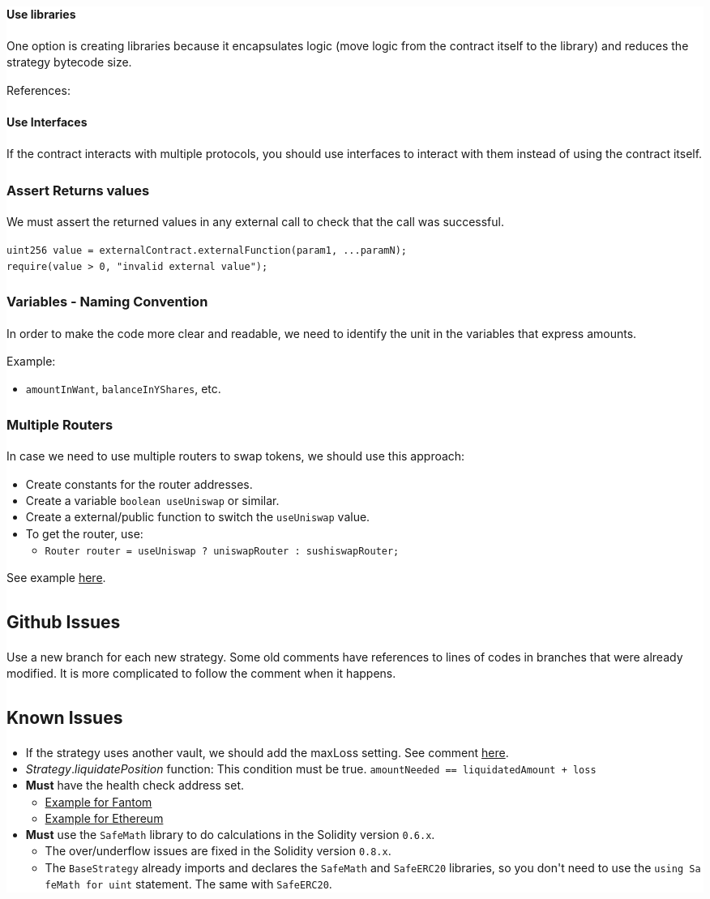 #### Use libraries

One option is creating libraries because it encapsulates logic (move logic from the contract itself to the library) and reduces the strategy bytecode size.

References:

#### Use Interfaces

If the contract interacts with multiple protocols, you should use interfaces to interact with them instead of using the contract itself.

### Assert Returns values

We must assert the returned values in any external call to check that the call was successful.

```solidity=
uint256 value = externalContract.externalFunction(param1, ...paramN);
require(value > 0, "invalid external value");
```

### Variables - Naming Convention

In order to make the code more clear and readable, we need to identify the unit in the variables that express amounts.

Example:

- `amountInWant`, `balanceInYShares`, etc.

### Multiple Routers

In case we need to use multiple routers to swap tokens, we should use this approach:

- Create constants for the router addresses.
- Create a variable `boolean useUniswap` or similar.
- Create a external/public function to switch the `useUniswap` value.
- To get the router, use:
    - `Router router = useUniswap ? uniswapRouter : sushiswapRouter;`

See example [here](https://github.com/therealmonoloco/geist-lender-borrower/blob/master/contracts/Strategy.sol#L158).

## Github Issues

Use a new branch for each new strategy. Some old comments have references to lines of codes in branches that were already modified. It is more complicated to follow the comment when it happens.

## Known Issues

- If the strategy uses another vault, we should add the maxLoss setting. See comment [here](https://github.com/jmonteer/yearnV2-strat-SNX-staking/pull/9#issuecomment-872376640).
- *Strategy*.*liquidatePosition* function: This condition must be true. `amountNeeded == liquidatedAmount + loss`
- **Must** have the health check address set.
    - [Example for Fantom](https://github.com/flashfish0x/Strategy0xDAOStaker/blob/ripae/contracts/GenericMasterChefStrategy.sol#L210)
    - [Example for Ethereum](https://github.com/tonkers-kuma/strategy-ssb/blob/main/contracts/Strategy.sol#L93)
- **Must** use the `SafeMath` library to do calculations in the Solidity version `0.6.x`.
    - The over/underflow issues are fixed in the Solidity version `0.8.x`.
    - The `BaseStrategy` already imports and declares the `SafeMath` and `SafeERC20` libraries, so you don't need to use the `using SafeMath for uint` statement. The same with `SafeERC20`.
